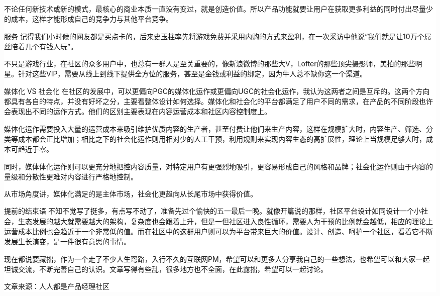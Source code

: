 不论任何新技术或新的模式，最核心的商业本质一直没有变过，就是创造价值。所以产品功能就要让用户在获取更多利益的同时付出尽量少的成本，这样才能形成自己的竞争力与其他平台竞争。

服务
记得我们小时候的网友都是买点卡的，后来史玉柱率先将游戏免费并采用内购的方式来盈利，在一次采访中他说“我们就是让10万个屌丝陪着几个有钱人玩”。

不只是游戏行业，在社区的众多用户中，也总有一群人是至关重要的，像新浪微博的那些大V，Lofter的那些顶尖摄影师，美拍的那些明星。针对这些VIP，需要从线上到线下提供全方位的服务，甚至是金钱或利益的绑定，因为牛人总不缺你这一个渠道。

媒体化 VS 社会化
在社区的发展中，可以更偏向PGC的媒体化运作或更偏向UGC的社会化运作，我认为这两者之间是互斥的。这两个方向都具有各自的特点，并没有好坏之分，主要看整体设计如何选择。媒体化和社会化的平台都满足了用户不同的需求，在产品的不同阶段也许会表现出不同的运作方式。他们的区别主要表现在内容运营成本和社区内容控制度上。

媒体化运作需要投入大量的运营成本来吸引维护优质内容的生产者，甚至付费让他们来生产内容，这样在规模扩大时，内容生产、筛选、分类等成本都会正比增加；相比之下的社会化运作则用相对少的人工干预，利用规则来实现内容生态的高扩展性，理论上当规模足够大时，成本可趋近于零。

同时，媒体体化运作则可以更充分地把控内容质量，对特定用户有更强烈地吸引，更容易形成自己的风格和品牌；社会化运作则由于内容的量级和分散性更难对内容进行严格地控制。

从市场角度讲，媒体化满足的是主体市场，社会化更趋向从长尾市场中获得价值。

提前的结束语
不知不觉写了挺多，有点写不动了，准备先过个愉快的五一最后一晚。就像开篇说的那样，社区平台设计如同设计一个小社会，生态发展的越大就需要越大的架构，复杂度也会跟着上升，但是一但社区进入良性循环，需要人为干预的比例就会越低，相应的理论上运营成本比例也会趋近于一个非常低的值。而在社区中的这群用户则可以为平台带来巨大的价值。设计、创造、呵护一个社区，看着它不断发展生长演变，是一件很有意思的事情。

现在都说要藏拙，作为一个走了不少人生弯路，入行不久的互联网PM，希望可以和更多人分享我自己的一些想法，也希望可以和大家一起坦诚交流，不断完善自己的认识。文章写得有些乱，很多地方也不全面，在此露拙，希望可以一起讨论。

文章来源：人人都是产品经理社区